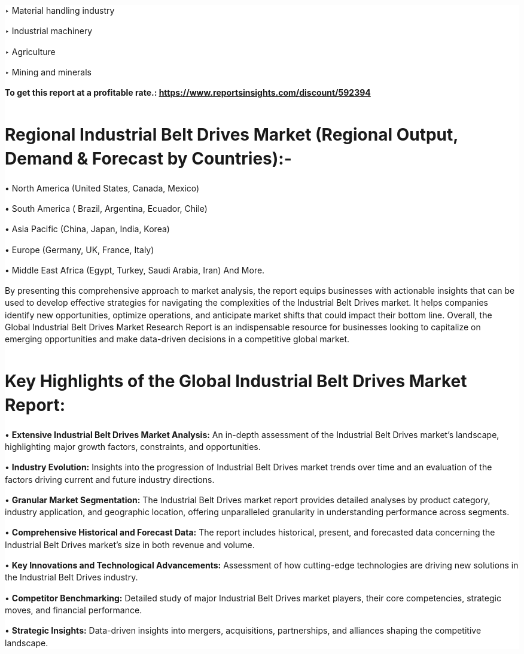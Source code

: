 ‣ Material handling industry

‣ Industrial machinery

‣ Agriculture

‣ Mining and minerals

<strong>To get this report at a profitable rate.: <a href=https://www.reportsinsights.com/discount/592394>https://www.reportsinsights.com/discount/592394</a></strong></font>

# <strong>Regional Industrial Belt Drives Market (Regional Output, Demand &amp; Forecast by Countries):-</strong>

• North America (United States, Canada, Mexico)

• South America ( Brazil, Argentina, Ecuador, Chile)

• Asia Pacific (China, Japan, India, Korea)

• Europe (Germany, UK, France, Italy)

• Middle East Africa (Egypt, Turkey, Saudi Arabia, Iran) And More.

By presenting this comprehensive approach to market analysis, the report equips businesses with actionable insights that can be used to develop effective strategies for navigating the complexities of the Industrial Belt Drives market. It helps companies identify new opportunities, optimize operations, and anticipate market shifts that could impact their bottom line. Overall, the Global Industrial Belt Drives Market Research Report is an indispensable resource for businesses looking to capitalize on emerging opportunities and make data-driven decisions in a competitive global market.

# <strong>Key Highlights of the Global Industrial Belt Drives Market Report:</strong>

• <strong>Extensive Industrial Belt Drives Market Analysis:</strong> An in-depth assessment of the Industrial Belt Drives market’s landscape, highlighting major growth factors, constraints, and opportunities.

• <strong>Industry Evolution:</strong> Insights into the progression of Industrial Belt Drives market trends over time and an evaluation of the factors driving current and future industry directions.

• <strong>Granular Market Segmentation:</strong> The Industrial Belt Drives market report provides detailed analyses by product category, industry application, and geographic location, offering unparalleled granularity in understanding performance across segments.

• <strong>Comprehensive Historical and Forecast Data:</strong> The report includes historical, present, and forecasted data concerning the Industrial Belt Drives market’s size in both revenue and volume.

• <strong>Key Innovations and Technological Advancements:</strong> Assessment of how cutting-edge technologies are driving new solutions in the Industrial Belt Drives industry.

• <strong>Competitor Benchmarking:</strong> Detailed study of major Industrial Belt Drives market players, their core competencies, strategic moves, and financial performance.

• <strong>Strategic Insights:</strong> Data-driven insights into mergers, acquisitions, partnerships, and alliances shaping the competitive landscape.
